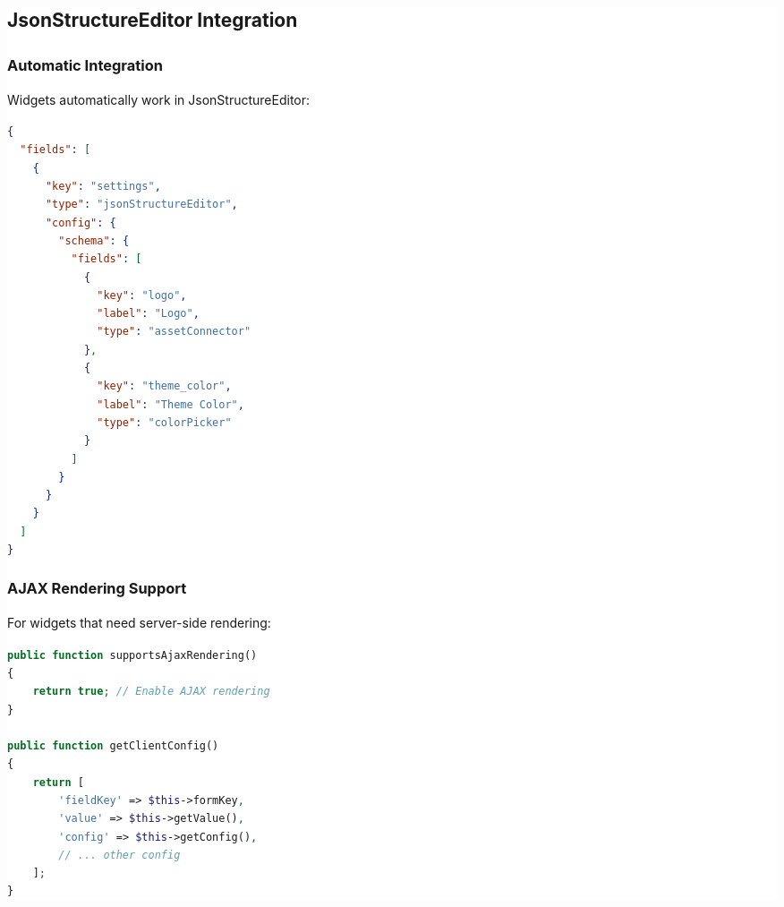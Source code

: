 ## JsonStructureEditor Integration

### Automatic Integration

Widgets automatically work in JsonStructureEditor:

```json
{
  "fields": [
    {
      "key": "settings",
      "type": "jsonStructureEditor",
      "config": {
        "schema": {
          "fields": [
            {
              "key": "logo",
              "label": "Logo",
              "type": "assetConnector"
            },
            {
              "key": "theme_color",
              "label": "Theme Color",
              "type": "colorPicker"
            }
          ]
        }
      }
    }
  ]
}
```

### AJAX Rendering Support

For widgets that need server-side rendering:

```php
public function supportsAjaxRendering()
{
    return true; // Enable AJAX rendering
}

public function getClientConfig()
{
    return [
        'fieldKey' => $this->formKey,
        'value' => $this->getValue(),
        'config' => $this->getConfig(),
        // ... other config
    ];
}
```

